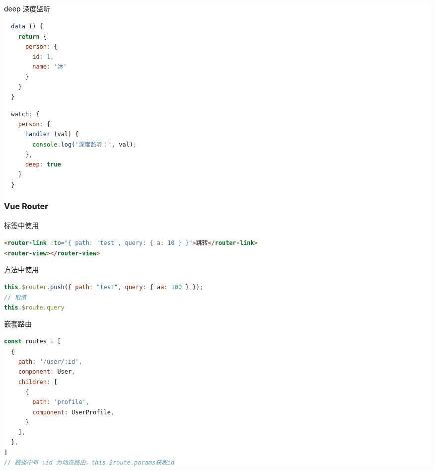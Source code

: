 deep 深度监听

```js
  data () {
    return {
      person: {
        id: 1,
        name: '沐'
      }
    }
  }
```

```js
  watch: {
    person: {
      handler (val) {
        console.log('深度监听：', val);
      },
      deep: true
    }
  }
```



### Vue Router

标签中使用

```html
<router-link :to="{ path: 'test', query: { a: 10 } }">跳转</router-link>
<router-view></router-view>
```

方法中使用

```js
this.$router.push({ path: "test", query: { aa: 100 } });
// 取值
this.$route.query
```

嵌套路由

```js
const routes = [
  {
    path: '/user/:id',
    component: User,
    children: [
      {
        path: 'profile',
        component: UserProfile,
      }
    ],
  },
]
// 路径中有 :id 为动态路由，this.$route.params获取id
```
